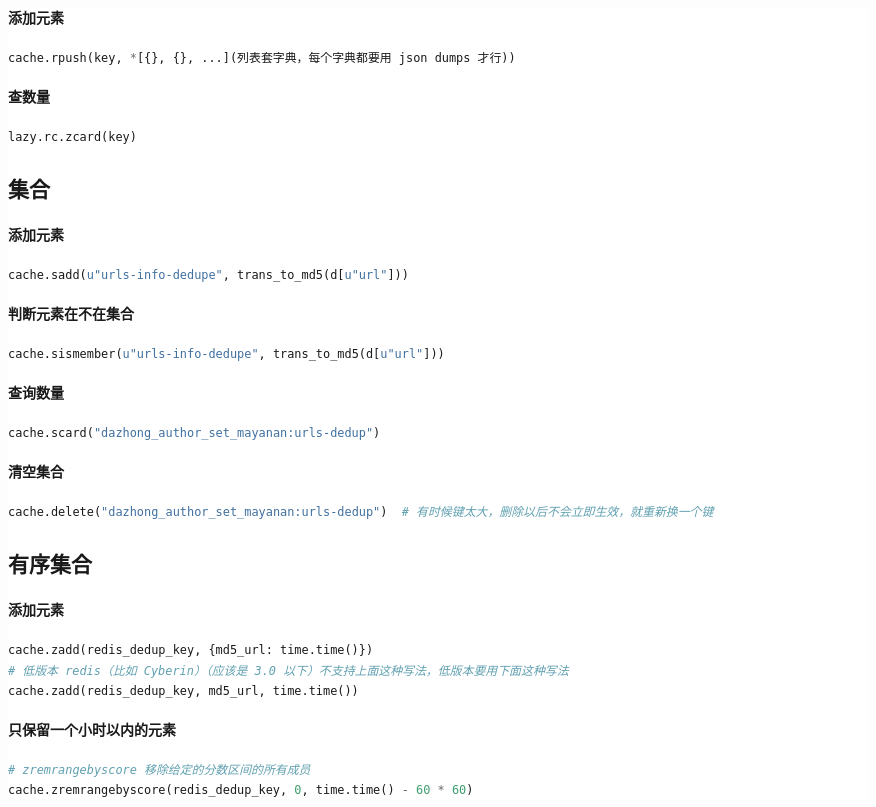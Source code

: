 #### 添加元素    

```python
cache.rpush(key, *[{}, {}, ...](列表套字典，每个字典都要用 json dumps 才行))      
```


#### 查数量  

```python  
lazy.rc.zcard(key)   
```


## 集合   

#### 添加元素   

```python
cache.sadd(u"urls-info-dedupe", trans_to_md5(d[u"url"]))
``` 


#### 判断元素在不在集合    

```python
cache.sismember(u"urls-info-dedupe", trans_to_md5(d[u"url"]))    
```


#### 查询数量   

```python
cache.scard("dazhong_author_set_mayanan:urls-dedup")
```


#### 清空集合   

```python
cache.delete("dazhong_author_set_mayanan:urls-dedup")  # 有时候键太大，删除以后不会立即生效，就重新换一个键      
```



## 有序集合  

#### 添加元素   

```python  
cache.zadd(redis_dedup_key, {md5_url: time.time()})
# 低版本 redis（比如 Cyberin）（应该是 3.0 以下）不支持上面这种写法，低版本要用下面这种写法
cache.zadd(redis_dedup_key, md5_url, time.time())
```

#### 只保留一个小时以内的元素   

```python  
# zremrangebyscore 移除给定的分数区间的所有成员
cache.zremrangebyscore(redis_dedup_key, 0, time.time() - 60 * 60)
```
